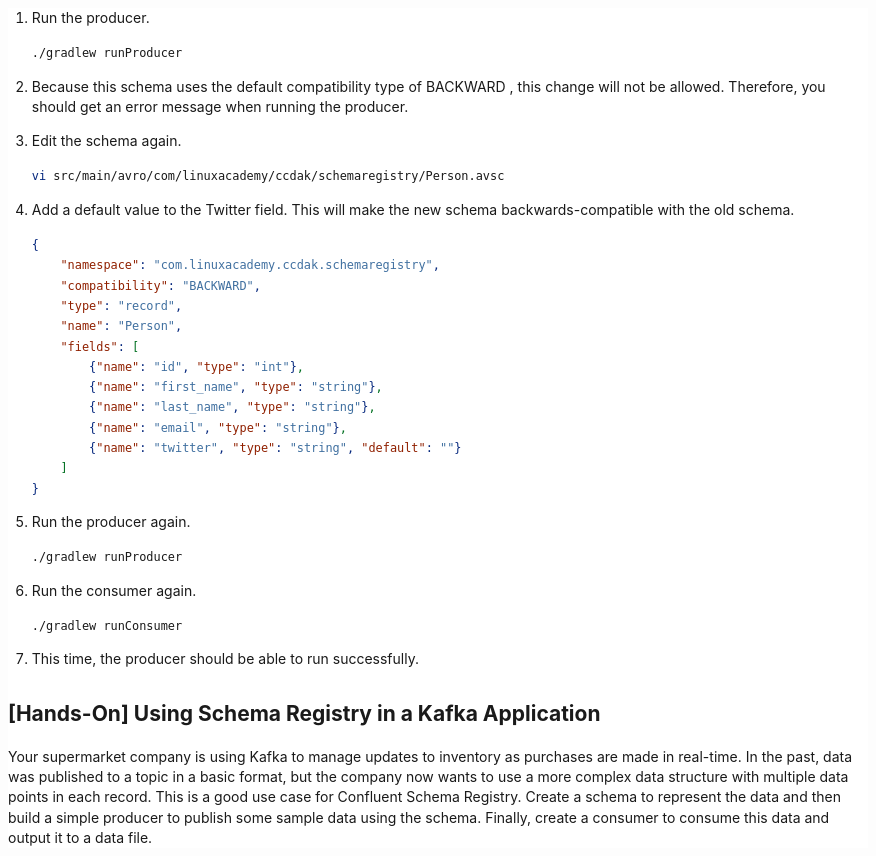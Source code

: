 1. Run the producer.

    ```sh
    ./gradlew runProducer
    ```

1. Because this schema uses the default compatibility type of BACKWARD , this change will not be allowed.
Therefore, you should get an error message when running the producer.
1. Edit the schema again.

    ```sh
    vi src/main/avro/com/linuxacademy/ccdak/schemaregistry/Person.avsc
    ```

1. Add a default value to the Twitter field. This will make the new schema backwards-compatible with the old schema.

    ```json
    {
        "namespace": "com.linuxacademy.ccdak.schemaregistry",
        "compatibility": "BACKWARD",
        "type": "record",
        "name": "Person",
        "fields": [
            {"name": "id", "type": "int"},
            {"name": "first_name", "type": "string"},
            {"name": "last_name", "type": "string"},
            {"name": "email", "type": "string"},
            {"name": "twitter", "type": "string", "default": ""}
        ]
    }
    ```

1. Run the producer again.

    ```sh
    ./gradlew runProducer
    ```

1. Run the consumer again.

    ```sh
    ./gradlew runConsumer
    ```

1. This time, the producer should be able to run successfully.

## [Hands-On] Using Schema Registry in a Kafka Application

Your supermarket company is using Kafka to manage updates to inventory as purchases are made in real-time.
In the past, data was published to a topic in a basic format, but the company now wants to use a more
complex data structure with multiple data points in each record. This is a good use case for
Confluent Schema Registry. Create a schema to represent the data and then build a simple producer to
publish some sample data using the schema. Finally, create a consumer to consume this data and output it to a data file.
